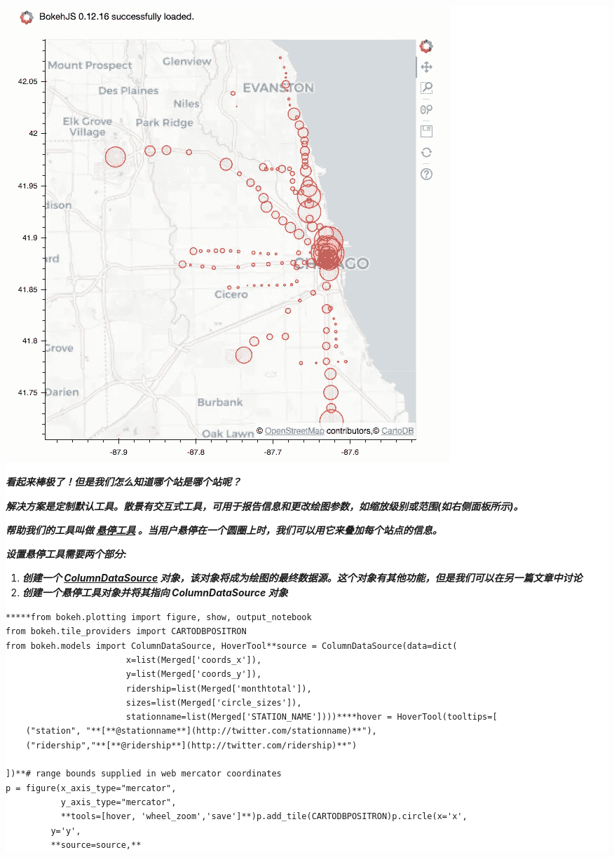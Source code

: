 *****![](img/2ddd7e03bbba9714ea5e742585a8993d.png)*****

*****看起来棒极了！但是我们怎么知道哪个站是哪个站呢？*****

*****解决方案是定制默认工具。散景有交互式工具，可用于报告信息和更改绘图参数，如缩放级别或范围(如右侧面板所示)。*****

*****帮助我们的工具叫做 [**悬停工具**](https://bokeh.pydata.org/en/latest/docs/user_guide/tools.html#hovertool) 。当用户悬停在一个圆圈上时，我们可以用它来叠加每个站点的信息。*****

*****设置悬停工具需要两个部分:*****

1.  *****创建一个 [**ColumnDataSource**](https://bokeh.pydata.org/en/latest/docs/reference/models/sources.html) 对象，该对象将成为绘图的最终数据源。这个对象有其他功能，但是我们可以在另一篇文章中讨论*****
2.  *****创建一个悬停工具对象并将其指向 ColumnDataSource 对象*****

```
*****from bokeh.plotting import figure, show, output_notebook
from bokeh.tile_providers import CARTODBPOSITRON
from bokeh.models import ColumnDataSource, HoverTool**source = ColumnDataSource(data=dict(
                        x=list(Merged['coords_x']), 
                        y=list(Merged['coords_y']),
                        ridership=list(Merged['monthtotal']),
                        sizes=list(Merged['circle_sizes']),
                        stationname=list(Merged['STATION_NAME'])))****hover = HoverTool(tooltips=[
    ("station", "**[**@stationname**](http://twitter.com/stationname)**"),
    ("ridership","**[**@ridership**](http://twitter.com/ridership)**")

])**# range bounds supplied in web mercator coordinates
p = figure(x_axis_type="mercator", 
           y_axis_type="mercator",
           **tools=[hover, 'wheel_zoom','save']**)p.add_tile(CARTODBPOSITRON)p.circle(x='x',
         y='y', 
         **source=source,**
```